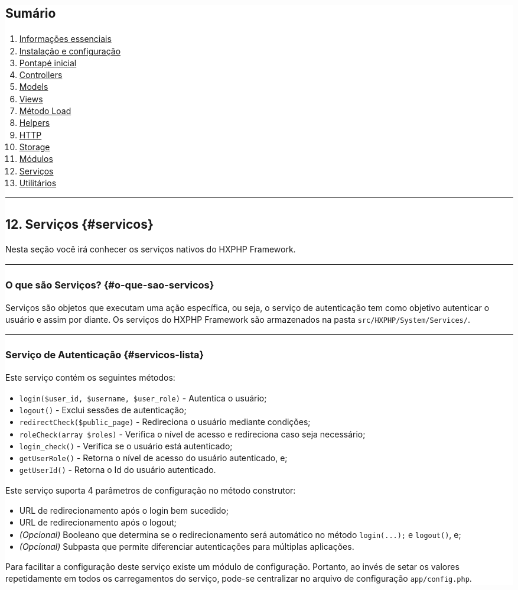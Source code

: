 ## Sumário

1. [Informações essenciais](https://github.com/brunosantoshx/hxphp-docs/blob/master/01-essential-information.md)
2. [Instalação e configuração](https://github.com/brunosantoshx/hxphp-docs/blob/master/02-installation-and-configuration.md)
3. [Pontapé inicial](https://github.com/brunosantoshx/hxphp-docs/blob/master/03-kickoff.md)
4. [Controllers](https://github.com/brunosantoshx/hxphp-docs/blob/master/04-controllers.md)
5. [Models](https://github.com/brunosantoshx/hxphp-docs/blob/master/05-models.md)
6. [Views](https://github.com/brunosantoshx/hxphp-docs/blob/master/06-views.md)
7. [Método Load](https://github.com/brunosantoshx/hxphp-docs/blob/master/07-load.md)
8. [Helpers](https://github.com/brunosantoshx/hxphp-docs/blob/master/08-helpers.md)
9. [HTTP](https://github.com/brunosantoshx/hxphp-docs/blob/master/09-http.md)
10. [Storage](https://github.com/brunosantoshx/hxphp-docs/blob/master/10-storage.md)
11. [Módulos](https://github.com/brunosantoshx/hxphp-docs/blob/master/11-modules.md)
12. [Serviços](https://github.com/brunosantoshx/hxphp-docs/blob/master/12-services.md)
13. [Utilitários](https://github.com/brunosantoshx/hxphp-docs/blob/master/13-tools.md)

----
## 12. Serviços {#servicos}

Nesta seção você irá conhecer os serviços nativos do HXPHP Framework.

----
### O que são Serviços? {#o-que-sao-servicos}

Serviços são objetos que executam uma ação específica, ou seja, o serviço de autenticação tem como objetivo autenticar o usuário e assim por diante. Os serviços do HXPHP Framework são armazenados na pasta `src/HXPHP/System/Services/`.

----
### Serviço de Autenticação {#servicos-lista}

Este serviço contém os seguintes métodos:

+ `login($user_id, $username, $user_role)` - Autentica o usuário;
+ `logout()` - Exclui sessões de autenticação;
+ `redirectCheck($public_page)` - Redireciona o usuário mediante condições;
+ `roleCheck(array $roles)` - Verifica o nível de acesso e redireciona caso seja necessário;
+ `login_check()` - Verifica se o usuário está autenticado;
+ `getUserRole()` - Retorna o nível de acesso do usuário autenticado, e;
+ `getUserId()` - Retorna o Id do usuário autenticado.

Este serviço suporta 4 parâmetros de configuração no método construtor:

+ URL de redirecionamento após o login bem sucedido;
+ URL de redirecionamento após o logout;
+ *(Opcional)* Booleano que determina se o redirecionamento será automático no método `login(...);` e `logout()`, e;
+ *(Opcional)* Subpasta que permite diferenciar autenticações para múltiplas aplicações.

Para facilitar a configuração deste serviço existe um módulo de configuração. Portanto, ao invés de setar os valores repetidamente em todos os carregamentos do serviço, pode-se centralizar no arquivo de configuração `app/config.php`.
